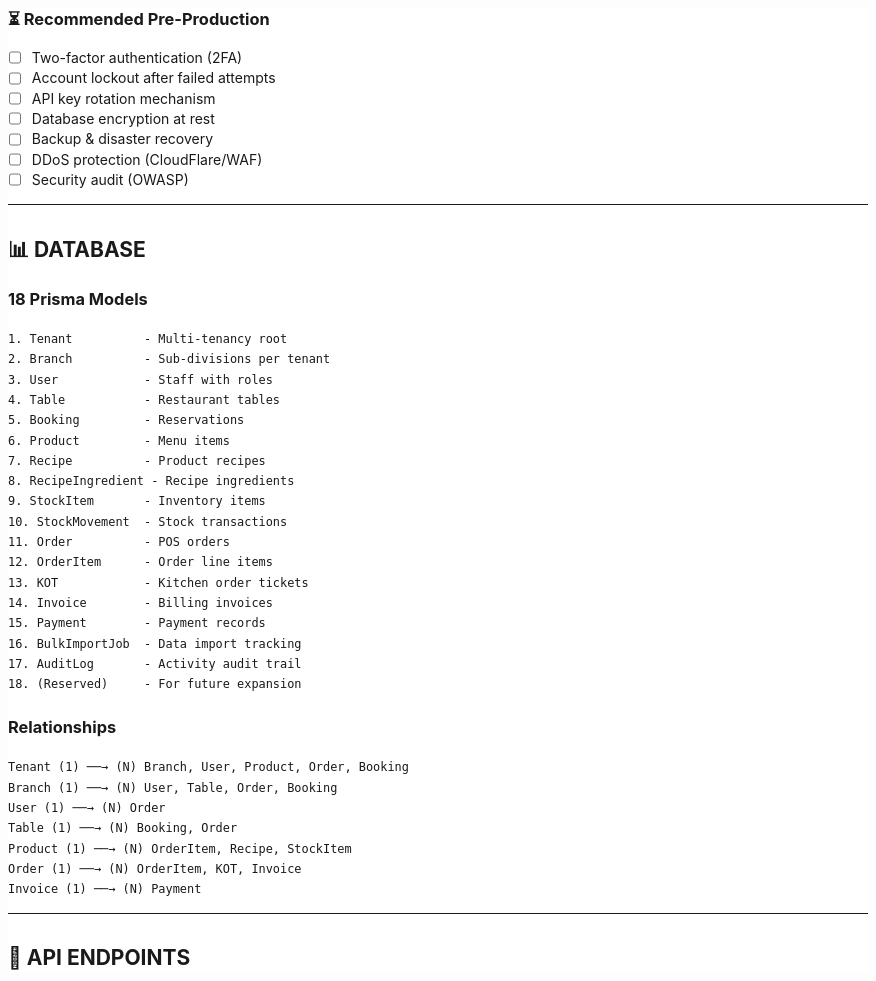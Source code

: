 ### ⏳ Recommended Pre-Production

- [ ] Two-factor authentication (2FA)
- [ ] Account lockout after failed attempts
- [ ] API key rotation mechanism
- [ ] Database encryption at rest
- [ ] Backup & disaster recovery
- [ ] DDoS protection (CloudFlare/WAF)
- [ ] Security audit (OWASP)

---

## 📊 DATABASE

### 18 Prisma Models

```
1. Tenant          - Multi-tenancy root
2. Branch          - Sub-divisions per tenant
3. User            - Staff with roles
4. Table           - Restaurant tables
5. Booking         - Reservations
6. Product         - Menu items
7. Recipe          - Product recipes
8. RecipeIngredient - Recipe ingredients
9. StockItem       - Inventory items
10. StockMovement  - Stock transactions
11. Order          - POS orders
12. OrderItem      - Order line items
13. KOT            - Kitchen order tickets
14. Invoice        - Billing invoices
15. Payment        - Payment records
16. BulkImportJob  - Data import tracking
17. AuditLog       - Activity audit trail
18. (Reserved)     - For future expansion
```

### Relationships

```
Tenant (1) ──→ (N) Branch, User, Product, Order, Booking
Branch (1) ──→ (N) User, Table, Order, Booking
User (1) ──→ (N) Order
Table (1) ──→ (N) Booking, Order
Product (1) ──→ (N) OrderItem, Recipe, StockItem
Order (1) ──→ (N) OrderItem, KOT, Invoice
Invoice (1) ──→ (N) Payment
```

---

## 🔌 API ENDPOINTS
